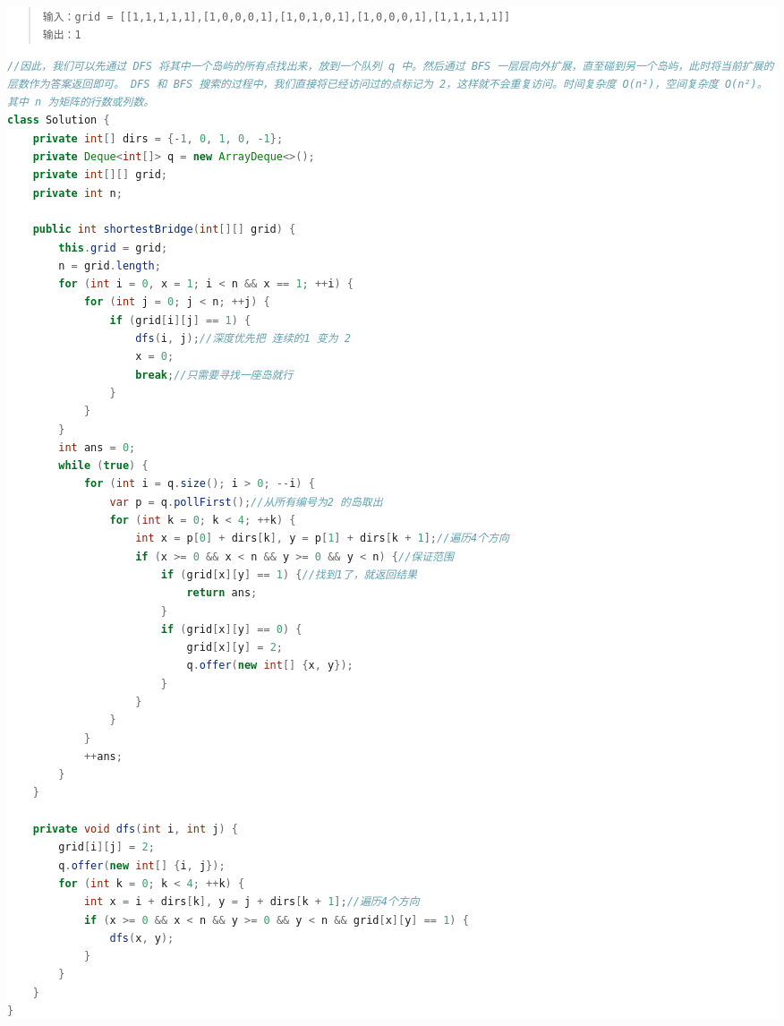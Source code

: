 > ```
> 输入：grid = [[1,1,1,1,1],[1,0,0,0,1],[1,0,1,0,1],[1,0,0,0,1],[1,1,1,1,1]]
> 输出：1
> ```

```java
//因此，我们可以先通过 DFS 将其中一个岛屿的所有点找出来，放到一个队列 q 中。然后通过 BFS 一层层向外扩展，直至碰到另一个岛屿，此时将当前扩展的层数作为答案返回即可。 DFS 和 BFS 搜索的过程中，我们直接将已经访问过的点标记为 2，这样就不会重复访问。时间复杂度 O(n²)，空间复杂度 O(n²)。其中 n 为矩阵的行数或列数。
class Solution {
    private int[] dirs = {-1, 0, 1, 0, -1};
    private Deque<int[]> q = new ArrayDeque<>();
    private int[][] grid;
    private int n;

    public int shortestBridge(int[][] grid) {
        this.grid = grid;
        n = grid.length;
        for (int i = 0, x = 1; i < n && x == 1; ++i) {
            for (int j = 0; j < n; ++j) {
                if (grid[i][j] == 1) {
                    dfs(i, j);//深度优先把 连续的1 变为 2
                    x = 0;
                    break;//只需要寻找一座岛就行
                }
            }
        }
        int ans = 0;
        while (true) {
            for (int i = q.size(); i > 0; --i) {
                var p = q.pollFirst();//从所有编号为2 的岛取出
                for (int k = 0; k < 4; ++k) {
                    int x = p[0] + dirs[k], y = p[1] + dirs[k + 1];//遍历4个方向
                    if (x >= 0 && x < n && y >= 0 && y < n) {//保证范围
                        if (grid[x][y] == 1) {//找到1了，就返回结果
                            return ans;
                        }
                        if (grid[x][y] == 0) {
                            grid[x][y] = 2;
                            q.offer(new int[] {x, y});
                        }
                    }
                }
            }
            ++ans;
        }
    }

    private void dfs(int i, int j) {
        grid[i][j] = 2;
        q.offer(new int[] {i, j});
        for (int k = 0; k < 4; ++k) {
            int x = i + dirs[k], y = j + dirs[k + 1];//遍历4个方向
            if (x >= 0 && x < n && y >= 0 && y < n && grid[x][y] == 1) {
                dfs(x, y);
            }
        }
    }
}
```
